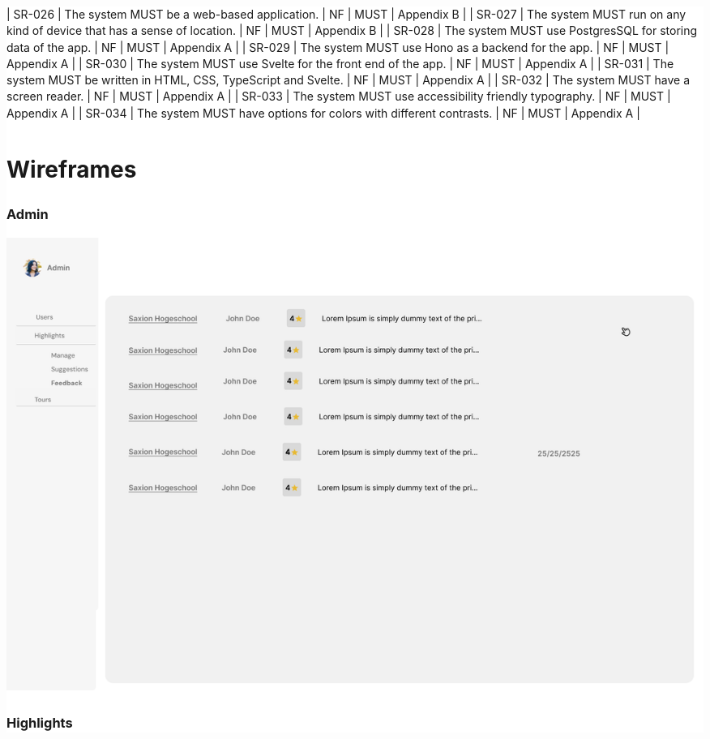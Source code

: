 | SR-026  | The system MUST be a web-based application.                                                            | NF   | MUST   | Appendix B |
| SR-027  | The system MUST run on any kind of device that has a sense of location.                                | NF   | MUST   | Appendix B |
| SR-028  | The system MUST use PostgresSQL for storing data of the app.                                           | NF   | MUST   | Appendix A   |
| SR-029  | The system MUST use Hono as a backend for the app.                                                     | NF   | MUST   | Appendix A   |
| SR-030  | The system MUST use Svelte for the front end of the app.                                               | NF   | MUST   | Appendix A   |
| SR-031  | The system MUST be written in HTML, CSS, TypeScript and Svelte.                                        | NF   | MUST   | Appendix A   |
| SR-032  | The system MUST have a screen reader.                                                                  | NF   | MUST   | Appendix A   |
| SR-033  | The system MUST use accessibility friendly typography.                                                 | NF   | MUST   | Appendix A   |
| SR-034  | The system MUST have options for colors with different contrasts.                                      | NF   | MUST   | Appendix A   |

#  Wireframes
### Admin
![admin_panel.png](img%2Fadmin_panel.png)

### Highlights